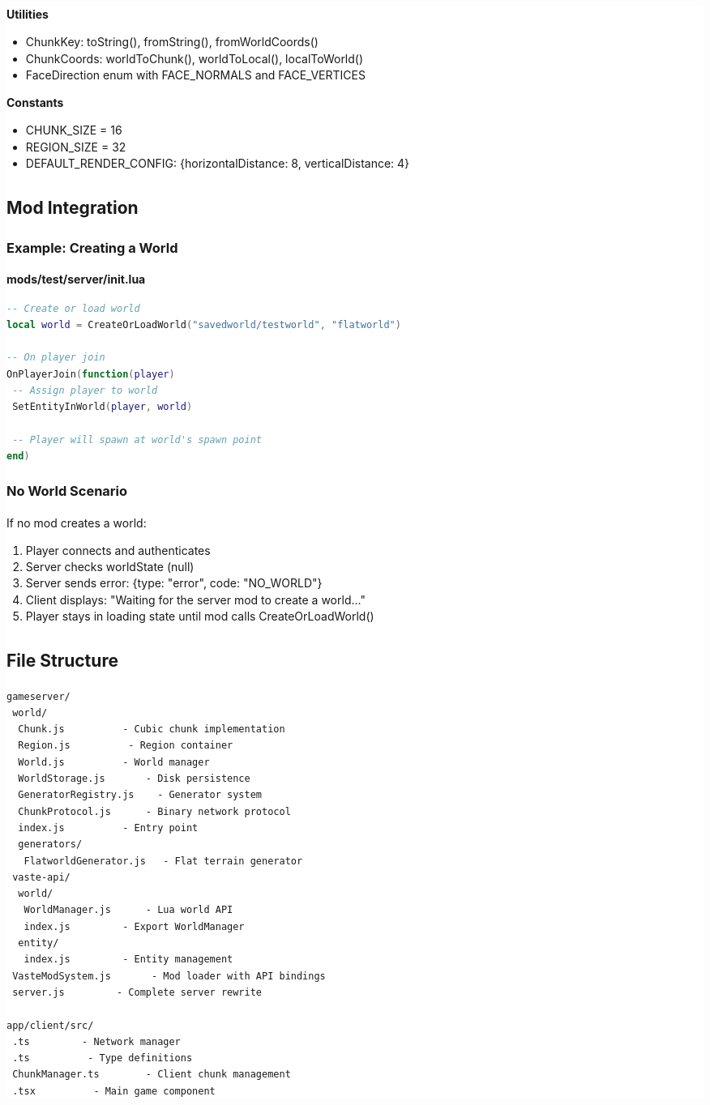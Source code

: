 **Utilities**
- ChunkKey: toString(), fromString(), fromWorldCoords()
- ChunkCoords: worldToChunk(), worldToLocal(), localToWorld()
- FaceDirection enum with FACE_NORMALS and FACE_VERTICES

**Constants**
- CHUNK_SIZE = 16
- REGION_SIZE = 32
- DEFAULT_RENDER_CONFIG: {horizontalDistance: 8, verticalDistance: 4}

## Mod Integration

### Example: Creating a World

**mods/test/server/init.lua**
```lua
-- Create or load world
local world = CreateOrLoadWorld("savedworld/testworld", "flatworld")

-- On player join
OnPlayerJoin(function(player)
 -- Assign player to world
 SetEntityInWorld(player, world)
 
 -- Player will spawn at world's spawn point
end)
```

### No World Scenario
If no mod creates a world:
1. Player connects and authenticates
2. Server checks worldState (null)
3. Server sends error: {type: "error", code: "NO_WORLD"}
4. Client displays: "Waiting for the server mod to create a world..."
5. Player stays in loading state until mod calls CreateOrLoadWorld()

## File Structure

```
gameserver/
 world/
  Chunk.js          - Cubic chunk implementation
  Region.js          - Region container
  World.js          - World manager
  WorldStorage.js       - Disk persistence
  GeneratorRegistry.js    - Generator system
  ChunkProtocol.js      - Binary network protocol
  index.js          - Entry point
  generators/
   FlatworldGenerator.js   - Flat terrain generator
 vaste-api/
  world/
   WorldManager.js      - Lua world API
   index.js         - Export WorldManager
  entity/
   index.js         - Entity management
 VasteModSystem.js       - Mod loader with API bindings
 server.js         - Complete server rewrite

app/client/src/
 .ts         - Network manager
 .ts          - Type definitions
 ChunkManager.ts        - Client chunk management
 .tsx          - Main game component
```